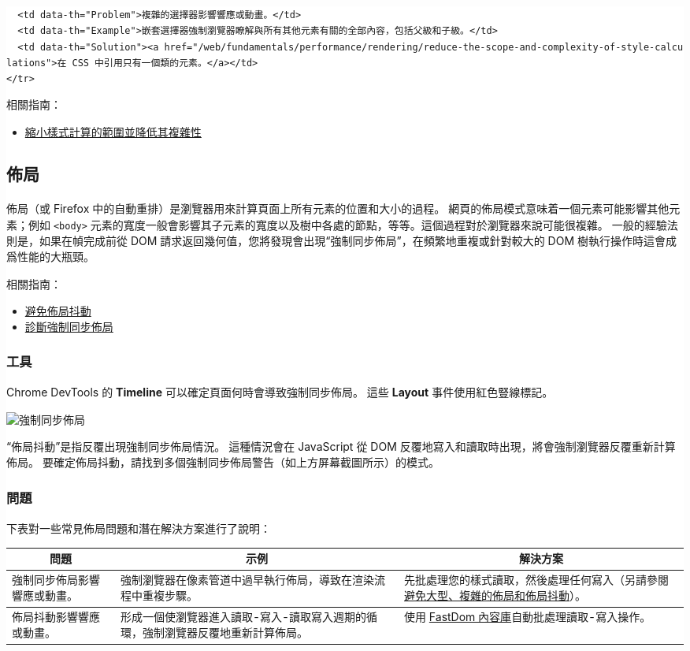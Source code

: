       <td data-th="Problem">複雜的選擇器影響響應或動畫。</td>
      <td data-th="Example">嵌套選擇器強制瀏覽器瞭解與所有其他元素有關的全部內容，包括父級和子級。</td>
      <td data-th="Solution"><a href="/web/fundamentals/performance/rendering/reduce-the-scope-and-complexity-of-style-calculations">在 CSS 中引用只有一個類的元素。</a></td>
    </tr>
  </tbody>
</table>

相關指南：

* [縮小樣式計算的範圍並降低其複雜性](/web/fundamentals/performance/rendering/reduce-the-scope-and-complexity-of-style-calculations)


## 佈局 

佈局（或 Firefox 中的自動重排）是瀏覽器用來計算頁面上所有元素的位置和大小的過程。
網頁的佈局模式意味着一個元素可能影響其他元素；例如 `<body>` 元素的寬度一般會影響其子元素的寬度以及樹中各處的節點，等等。這個過程對於瀏覽器來說可能很複雜。
一般的經驗法則是，如果在幀完成前從 DOM 請求返回幾何值，您將發現會出現“強制同步佈局”，在頻繁地重複或針對較大的 DOM 樹執行操作時這會成爲性能的大瓶頸。


 

相關指南：

* [避免佈局抖動](/web/fundamentals/performance/rendering/avoid-large-complex-layouts-and-layout-thrashing)
* [診斷強制同步佈局](/web/tools/chrome-devtools/rendering-tools/forced-synchronous-layouts)



### 工具

Chrome DevTools 的 **Timeline** 可以確定頁面何時會導致強制同步佈局。
這些 **Layout** 事件使用紅色豎線標記。 

![強制同步佈局](imgs/forced-synchronous-layout.png)

“佈局抖動”是指反覆出現強制同步佈局情況。
這種情況會在 JavaScript 從 DOM 反覆地寫入和讀取時出現，將會強制瀏覽器反覆重新計算佈局。
要確定佈局抖動，請找到多個強制同步佈局警告（如上方屏幕截圖所示）的模式。



### 問題

下表對一些常見佈局問題和潛在解決方案進行了說明：


<table>
  <thead>
      <th>問題</th>
      <th>示例</th>
      <th>解決方案</th>
  </thead>
  <tbody>
    <tr>
      <td data-th="Problem">強制同步佈局影響響應或動畫。</td>
      <td data-th="Example">強制瀏覽器在像素管道中過早執行佈局，導致在渲染流程中重複步驟。</td>
      <td data-th="Solution">先批處理您的樣式讀取，然後處理任何寫入（另請參閱<a href="/web/fundamentals/performance/rendering/avoid-large-complex-layouts-and-layout-thrashing">避免大型、複雜的佈局和佈局抖動</a>）。</td>
    </tr>
  </tbody>
    <tr>
      <td data-th="Problem">佈局抖動影響響應或動畫。</td>
      <td data-th="Example">形成一個使瀏覽器進入讀取-寫入-讀取寫入週期的循環，強制瀏覽器反覆地重新計算佈局。</td>
      <td data-th="Solution">使用 <a href="https://github.com/wilsonpage/fastdom">FastDom 內容庫</a>自動批處理讀取-寫入操作。</td>
    </tr>
  </tbody>
